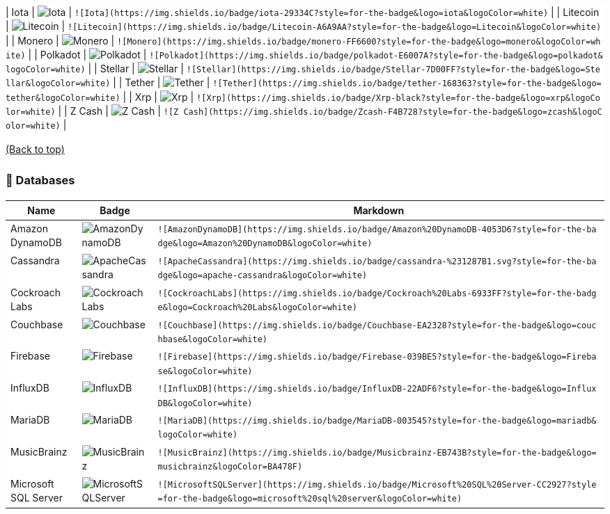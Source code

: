 | Iota         | ![Iota](https://img.shields.io/badge/iota-29334C?style=for-the-badge&logo=iota&logoColor=white)                             | `![Iota](https://img.shields.io/badge/iota-29334C?style=for-the-badge&logo=iota&logoColor=white)`                             |
| Litecoin     | ![Litecoin](https://img.shields.io/badge/Litecoin-A6A9AA?style=for-the-badge&logo=Litecoin&logoColor=white)                 | `![Litecoin](https://img.shields.io/badge/Litecoin-A6A9AA?style=for-the-badge&logo=Litecoin&logoColor=white)`                 |
| Monero       | ![Monero](https://img.shields.io/badge/monero-FF6600?style=for-the-badge&logo=monero&logoColor=white)                       | `![Monero](https://img.shields.io/badge/monero-FF6600?style=for-the-badge&logo=monero&logoColor=white)`                       |
| Polkadot     | ![Polkadot](https://img.shields.io/badge/polkadot-E6007A?style=for-the-badge&logo=polkadot&logoColor=white)                 | `![Polkadot](https://img.shields.io/badge/polkadot-E6007A?style=for-the-badge&logo=polkadot&logoColor=white)`                 |
| Stellar      | ![Stellar](https://img.shields.io/badge/Stellar-7D00FF?style=for-the-badge&logo=Stellar&logoColor=white)                    | `![Stellar](https://img.shields.io/badge/Stellar-7D00FF?style=for-the-badge&logo=Stellar&logoColor=white)`                    |
| Tether       | ![Tether](https://img.shields.io/badge/tether-168363?style=for-the-badge&logo=tether&logoColor=white)                       | `![Tether](https://img.shields.io/badge/tether-168363?style=for-the-badge&logo=tether&logoColor=white)`                       |
| Xrp          | ![Xrp](https://img.shields.io/badge/Xrp-black?style=for-the-badge&logo=xrp&logoColor=white)                                 | `![Xrp](https://img.shields.io/badge/Xrp-black?style=for-the-badge&logo=xrp&logoColor=white)`                                 |
| Z Cash       | ![Z Cash](https://img.shields.io/badge/Zcash-F4B728?style=for-the-badge&logo=zcash&logoColor=white)                         | `![Z Cash](https://img.shields.io/badge/Zcash-F4B728?style=for-the-badge&logo=zcash&logoColor=white)`                         |

[(Back to top)](#table-of-contents)

### 💾 Databases

| Name                 | Badge                                                                                                                                                | Markdown                                                                                                                                               |
| -------------------- | ---------------------------------------------------------------------------------------------------------------------------------------------------- | ------------------------------------------------------------------------------------------------------------------------------------------------------ |
| Amazon DynamoDB      | ![AmazonDynamoDB](https://img.shields.io/badge/Amazon%20DynamoDB-4053D6?style=for-the-badge&logo=Amazon%20DynamoDB&logoColor=white)                  | `![AmazonDynamoDB](https://img.shields.io/badge/Amazon%20DynamoDB-4053D6?style=for-the-badge&logo=Amazon%20DynamoDB&logoColor=white)`                  |
| Cassandra            | ![ApacheCassandra](https://img.shields.io/badge/cassandra-%231287B1.svg?style=for-the-badge&logo=apache-cassandra&logoColor=white)                   | `![ApacheCassandra](https://img.shields.io/badge/cassandra-%231287B1.svg?style=for-the-badge&logo=apache-cassandra&logoColor=white)`                   |
| Cockroach Labs       | ![CockroachLabs](https://img.shields.io/badge/Cockroach%20Labs-6933FF?style=for-the-badge&logo=Cockroach%20Labs&logoColor=white)                     | `![CockroachLabs](https://img.shields.io/badge/Cockroach%20Labs-6933FF?style=for-the-badge&logo=Cockroach%20Labs&logoColor=white)`                     |
| Couchbase            | ![Couchbase](https://img.shields.io/badge/Couchbase-EA2328?style=for-the-badge&logo=couchbase&logoColor=white)                                       | `![Couchbase](https://img.shields.io/badge/Couchbase-EA2328?style=for-the-badge&logo=couchbase&logoColor=white)`                                       |
| Firebase             | ![Firebase](https://img.shields.io/badge/Firebase-039BE5?style=for-the-badge&logo=Firebase&logoColor=white)                                          | `![Firebase](https://img.shields.io/badge/Firebase-039BE5?style=for-the-badge&logo=Firebase&logoColor=white)`                                          |
| InfluxDB             | ![InfluxDB](https://img.shields.io/badge/InfluxDB-22ADF6?style=for-the-badge&logo=InfluxDB&logoColor=white)                                          | `![InfluxDB](https://img.shields.io/badge/InfluxDB-22ADF6?style=for-the-badge&logo=InfluxDB&logoColor=white)`                                          |
| MariaDB              | ![MariaDB](https://img.shields.io/badge/MariaDB-003545?style=for-the-badge&logo=mariadb&logoColor=white)                                             | `![MariaDB](https://img.shields.io/badge/MariaDB-003545?style=for-the-badge&logo=mariadb&logoColor=white)`                                             |
| MusicBrainz          | ![MusicBrainz](https://img.shields.io/badge/Musicbrainz-EB743B?style=for-the-badge&logo=musicbrainz&logoColor=BA478F)                                | `![MusicBrainz](https://img.shields.io/badge/Musicbrainz-EB743B?style=for-the-badge&logo=musicbrainz&logoColor=BA478F)`                                |
| Microsoft SQL Server | ![MicrosoftSQLServer](https://img.shields.io/badge/Microsoft%20SQL%20Server-CC2927?style=for-the-badge&logo=microsoft%20sql%20server&logoColor=white) | `![MicrosoftSQLServer](https://img.shields.io/badge/Microsoft%20SQL%20Server-CC2927?style=for-the-badge&logo=microsoft%20sql%20server&logoColor=white)` |